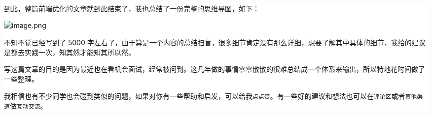 到此，整篇前端优化的文章就到此结束了，我也总结了一份完整的思维导图，如下：

![image.png](https://p1-juejin.byteimg.com/tos-cn-i-k3u1fbpfcp/c65b89e943ad4656b8a1661c2e0ee89b~tplv-k3u1fbpfcp-zoom-in-crop-mark:1512:0:0:0.awebp?)

不知不觉已经写到了 5000 字左右了，由于算是一个内容的总结扫盲，很多细节肯定没有那么详细，想要了解其中具体的细节，我给的建议是都去实践一次，知其然才能知其所以然。

写这篇文章的目的是因为最近也在看机会面试，经常被问到。这几年做的事情零零散散的很难总结成一个体系来输出，所以特地花时间做了一些整理。

我相信也有不少同学也会碰到类似的问题，如果对你有一些帮助和启发，可以给我`点点赞`。有一些好的建议和想法也可以在`评论区`或者`其他渠道`做`互动交流`。
